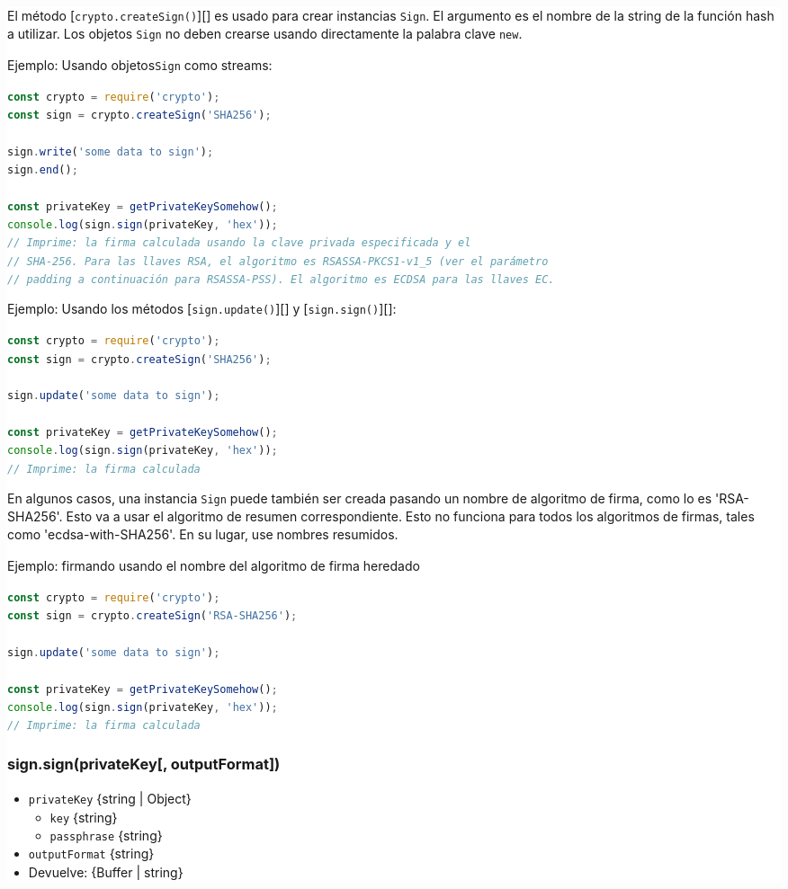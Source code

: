 El método [`crypto.createSign()`][] es usado para crear instancias `Sign`. El argumento es el nombre de la string de la función hash a utilizar. Los objetos `Sign` no deben crearse usando directamente la palabra clave `new`.

Ejemplo: Usando objetos`Sign` como streams:

```js
const crypto = require('crypto');
const sign = crypto.createSign('SHA256');

sign.write('some data to sign');
sign.end();

const privateKey = getPrivateKeySomehow();
console.log(sign.sign(privateKey, 'hex'));
// Imprime: la firma calculada usando la clave privada especificada y el
// SHA-256. Para las llaves RSA, el algoritmo es RSASSA-PKCS1-v1_5 (ver el parámetro
// padding a continuación para RSASSA-PSS). El algoritmo es ECDSA para las llaves EC.
```

Ejemplo: Usando los métodos [`sign.update()`][] y [`sign.sign()`][]:

```js
const crypto = require('crypto');
const sign = crypto.createSign('SHA256');

sign.update('some data to sign');

const privateKey = getPrivateKeySomehow();
console.log(sign.sign(privateKey, 'hex'));
// Imprime: la firma calculada
```

En algunos casos, una instancia `Sign` puede también ser creada pasando un nombre de algoritmo de firma, como lo es 'RSA-SHA256'. Esto va a usar el algoritmo de resumen correspondiente. Esto no funciona para todos los algoritmos de firmas, tales como 'ecdsa-with-SHA256'. En su lugar, use nombres resumidos.

Ejemplo: firmando usando el nombre del algoritmo de firma heredado

```js
const crypto = require('crypto');
const sign = crypto.createSign('RSA-SHA256');

sign.update('some data to sign');

const privateKey = getPrivateKeySomehow();
console.log(sign.sign(privateKey, 'hex'));
// Imprime: la firma calculada
```

### sign.sign(privateKey[, outputFormat])



- `privateKey` {string | Object} 
  - `key` {string}
  - `passphrase` {string}
- `outputFormat` {string}
- Devuelve: {Buffer | string}
